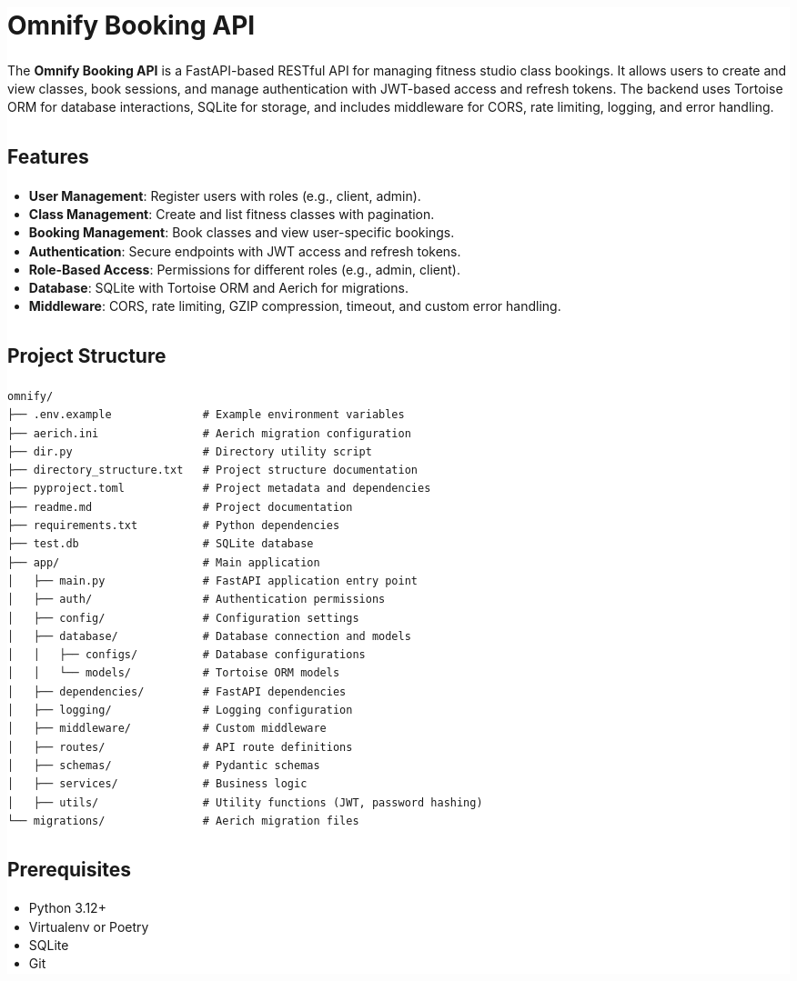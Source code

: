 # Omnify Booking API

The **Omnify Booking API** is a FastAPI-based RESTful API for managing fitness studio class bookings. It allows users to create and view classes, book sessions, and manage authentication with JWT-based access and refresh tokens. The backend uses Tortoise ORM for database interactions, SQLite for storage, and includes middleware for CORS, rate limiting, logging, and error handling.

## Features
- **User Management**: Register users with roles (e.g., client, admin).
- **Class Management**: Create and list fitness classes with pagination.
- **Booking Management**: Book classes and view user-specific bookings.
- **Authentication**: Secure endpoints with JWT access and refresh tokens.
- **Role-Based Access**: Permissions for different roles (e.g., admin, client).
- **Database**: SQLite with Tortoise ORM and Aerich for migrations.
- **Middleware**: CORS, rate limiting, GZIP compression, timeout, and custom error handling.

## Project Structure
```
omnify/
├── .env.example              # Example environment variables
├── aerich.ini                # Aerich migration configuration
├── dir.py                    # Directory utility script
├── directory_structure.txt   # Project structure documentation
├── pyproject.toml            # Project metadata and dependencies
├── readme.md                 # Project documentation
├── requirements.txt          # Python dependencies
├── test.db                   # SQLite database
├── app/                      # Main application
│   ├── main.py               # FastAPI application entry point
│   ├── auth/                 # Authentication permissions
│   ├── config/               # Configuration settings
│   ├── database/             # Database connection and models
│   │   ├── configs/          # Database configurations
│   │   └── models/           # Tortoise ORM models
│   ├── dependencies/         # FastAPI dependencies
│   ├── logging/              # Logging configuration
│   ├── middleware/           # Custom middleware
│   ├── routes/               # API route definitions
│   ├── schemas/              # Pydantic schemas
│   ├── services/             # Business logic
│   ├── utils/                # Utility functions (JWT, password hashing)
└── migrations/               # Aerich migration files
```

## Prerequisites
- Python 3.12+
- Virtualenv or Poetry
- SQLite
- Git
